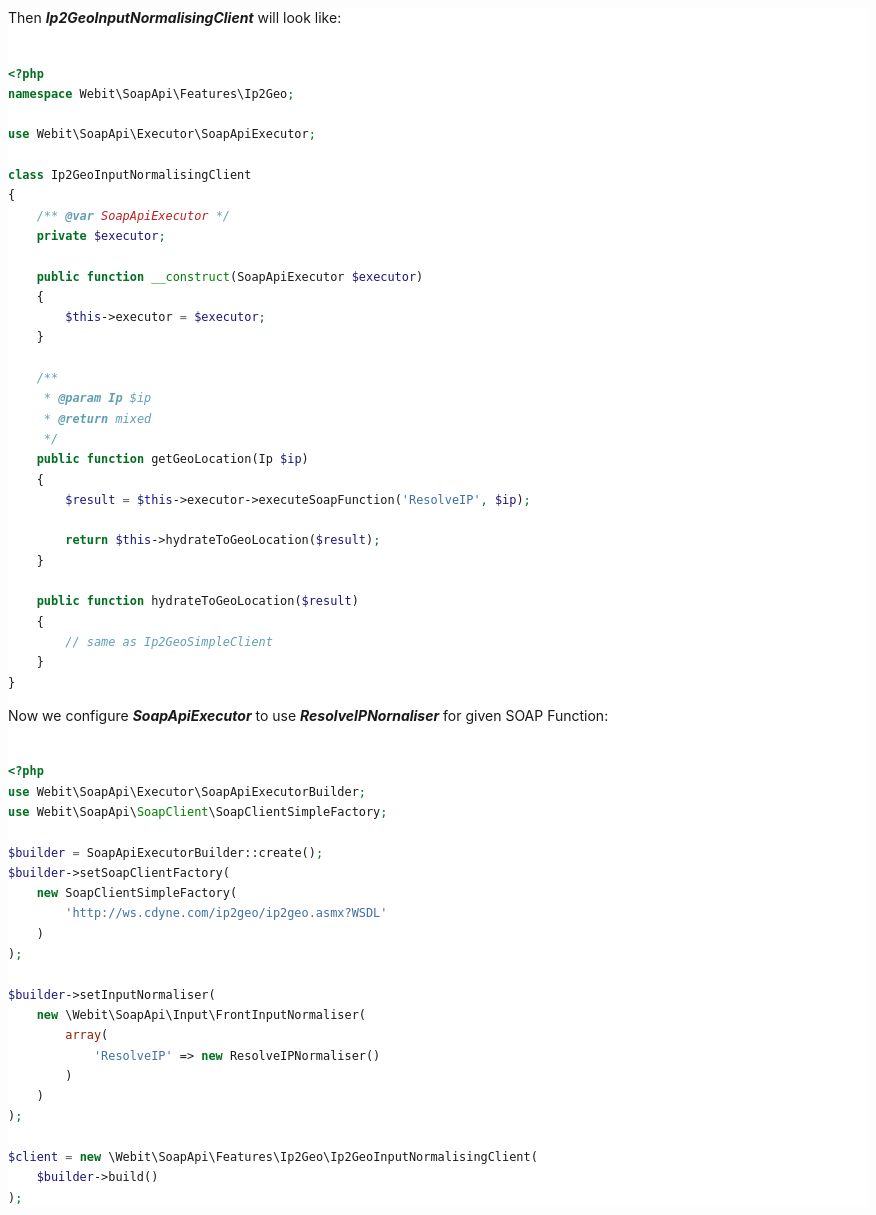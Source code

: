 Then ***Ip2GeoInputNormalisingClient*** will look like:

```php

<?php
namespace Webit\SoapApi\Features\Ip2Geo;

use Webit\SoapApi\Executor\SoapApiExecutor;

class Ip2GeoInputNormalisingClient
{
    /** @var SoapApiExecutor */
    private $executor;

    public function __construct(SoapApiExecutor $executor)
    {
        $this->executor = $executor;
    }

    /**
     * @param Ip $ip
     * @return mixed
     */
    public function getGeoLocation(Ip $ip)
    {
        $result = $this->executor->executeSoapFunction('ResolveIP', $ip);

        return $this->hydrateToGeoLocation($result);
    }
    
    public function hydrateToGeoLocation($result)
    {
        // same as Ip2GeoSimpleClient
    }
}

```

Now we configure ***SoapApiExecutor*** to use ***ResolveIPNornaliser*** for given SOAP Function:

```php

<?php
use Webit\SoapApi\Executor\SoapApiExecutorBuilder;
use Webit\SoapApi\SoapClient\SoapClientSimpleFactory;

$builder = SoapApiExecutorBuilder::create();
$builder->setSoapClientFactory(
    new SoapClientSimpleFactory(
        'http://ws.cdyne.com/ip2geo/ip2geo.asmx?WSDL'
    )
);

$builder->setInputNormaliser(
    new \Webit\SoapApi\Input\FrontInputNormaliser(
        array(
            'ResolveIP' => new ResolveIPNormaliser()
        )
    )
);

$client = new \Webit\SoapApi\Features\Ip2Geo\Ip2GeoInputNormalisingClient(
    $builder->build()
);

```